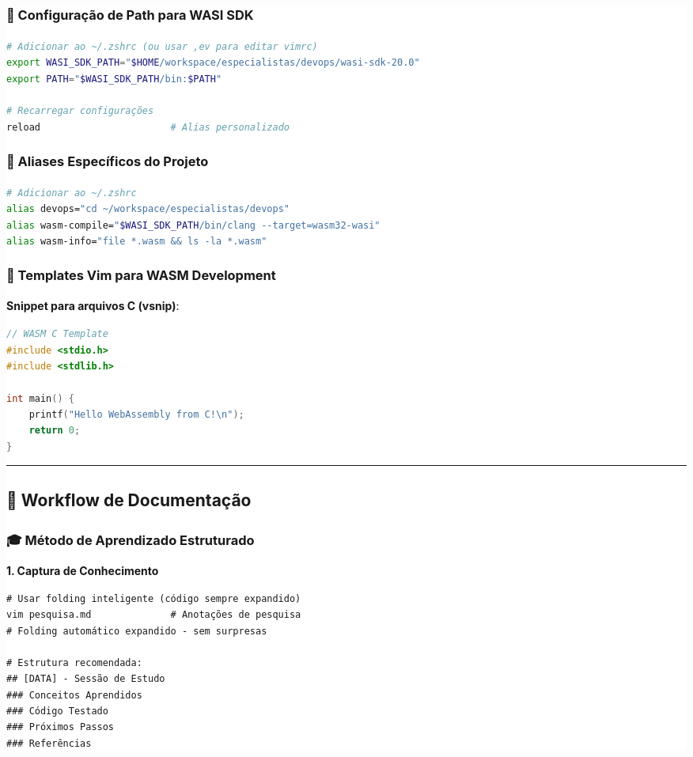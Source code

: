 ### 📁 Configuração de Path para WASI SDK
```bash
# Adicionar ao ~/.zshrc (ou usar ,ev para editar vimrc)
export WASI_SDK_PATH="$HOME/workspace/especialistas/devops/wasi-sdk-20.0"
export PATH="$WASI_SDK_PATH/bin:$PATH"

# Recarregar configurações
reload                       # Alias personalizado
```

### 🎯 Aliases Específicos do Projeto
```bash
# Adicionar ao ~/.zshrc
alias devops="cd ~/workspace/especialistas/devops"
alias wasm-compile="$WASI_SDK_PATH/bin/clang --target=wasm32-wasi"
alias wasm-info="file *.wasm && ls -la *.wasm"
```

### 📝 Templates Vim para WASM Development

**Snippet para arquivos C (vsnip)**:
```c
// WASM C Template
#include <stdio.h>
#include <stdlib.h>

int main() {
    printf("Hello WebAssembly from C!\n");
    return 0;
}
```

---

## 📖 Workflow de Documentação

### 🎓 Método de Aprendizado Estruturado

**1. Captura de Conhecimento**
```vim
# Usar folding inteligente (código sempre expandido)
vim pesquisa.md              # Anotações de pesquisa
# Folding automático expandido - sem surpresas

# Estrutura recomendada:
## [DATA] - Sessão de Estudo
### Conceitos Aprendidos
### Código Testado
### Próximos Passos
### Referências
```

